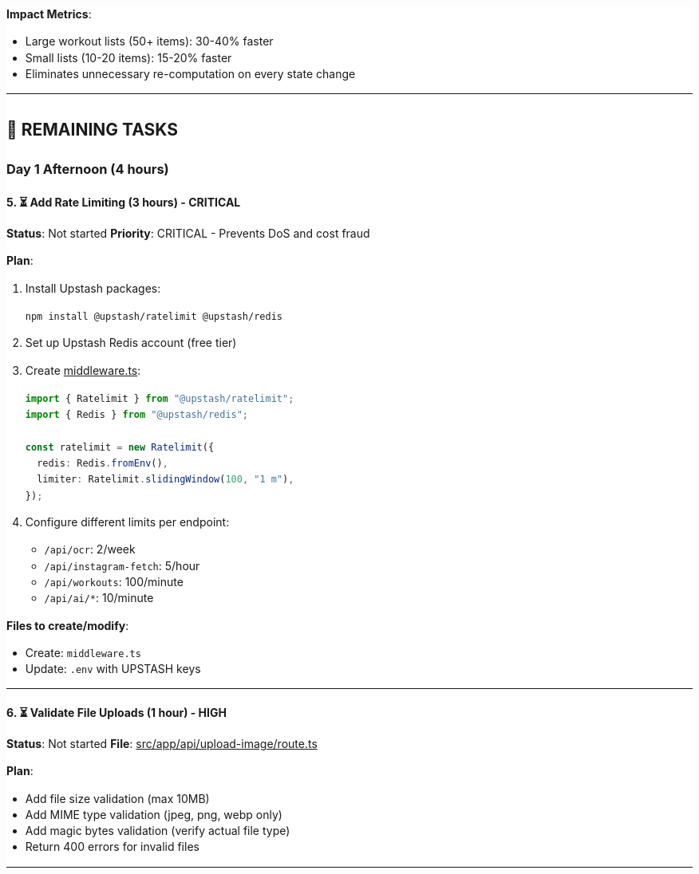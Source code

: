 **Impact Metrics**:
- Large workout lists (50+ items): 30-40% faster
- Small lists (10-20 items): 15-20% faster
- Eliminates unnecessary re-computation on every state change

---

## 🔄 REMAINING TASKS

### Day 1 Afternoon (4 hours)

#### 5. ⏳ Add Rate Limiting (3 hours) - CRITICAL
**Status**: Not started
**Priority**: CRITICAL - Prevents DoS and cost fraud

**Plan**:
1. Install Upstash packages:
   ```bash
   npm install @upstash/ratelimit @upstash/redis
   ```

2. Set up Upstash Redis account (free tier)

3. Create [middleware.ts](../middleware.ts):
   ```typescript
   import { Ratelimit } from "@upstash/ratelimit";
   import { Redis } from "@upstash/redis";

   const ratelimit = new Ratelimit({
     redis: Redis.fromEnv(),
     limiter: Ratelimit.slidingWindow(100, "1 m"),
   });
   ```

4. Configure different limits per endpoint:
   - `/api/ocr`: 2/week
   - `/api/instagram-fetch`: 5/hour
   - `/api/workouts`: 100/minute
   - `/api/ai/*`: 10/minute

**Files to create/modify**:
- Create: `middleware.ts`
- Update: `.env` with UPSTASH keys

---

#### 6. ⏳ Validate File Uploads (1 hour) - HIGH
**Status**: Not started
**File**: [src/app/api/upload-image/route.ts](../src/app/api/upload-image/route.ts)

**Plan**:
- Add file size validation (max 10MB)
- Add MIME type validation (jpeg, png, webp only)
- Add magic bytes validation (verify actual file type)
- Return 400 errors for invalid files

---